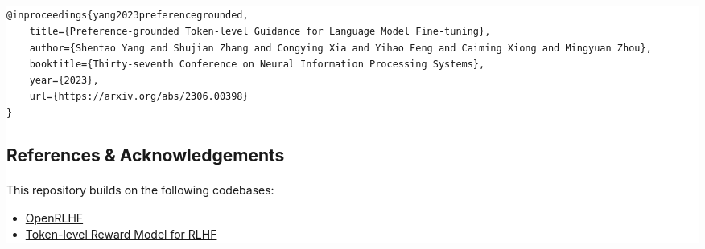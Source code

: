 ```
@inproceedings{yang2023preferencegrounded,
    title={Preference-grounded Token-level Guidance for Language Model Fine-tuning},
    author={Shentao Yang and Shujian Zhang and Congying Xia and Yihao Feng and Caiming Xiong and Mingyuan Zhou},
    booktitle={Thirty-seventh Conference on Neural Information Processing Systems},
    year={2023},
    url={https://arxiv.org/abs/2306.00398}
}
```

## References & Acknowledgements

This repository builds on the following codebases:

- [OpenRLHF](https://github.com/OpenRLHF/OpenRLHF)
- [Token-level Reward Model for RLHF](https://github.com/Shentao-YANG/Preference_Grounded_Guidance)
